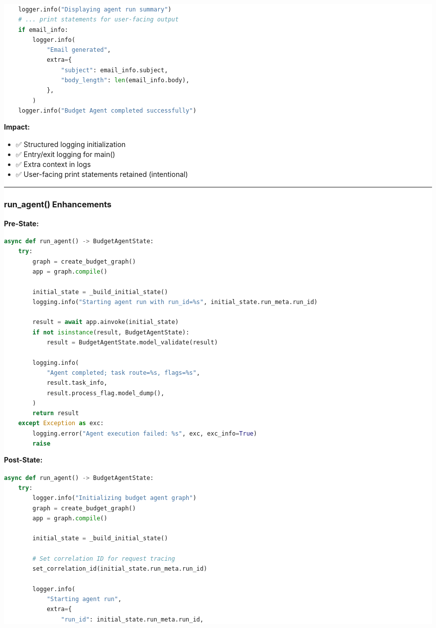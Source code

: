 ```python
    logger.info("Displaying agent run summary")
    # ... print statements for user-facing output
    if email_info:
        logger.info(
            "Email generated",
            extra={
                "subject": email_info.subject,
                "body_length": len(email_info.body),
            },
        )
    logger.info("Budget Agent completed successfully")
```

**Impact:**
- ✅ Structured logging initialization
- ✅ Entry/exit logging for main()
- ✅ Extra context in logs
- ✅ User-facing print statements retained (intentional)

---

### run_agent() Enhancements

**Pre-State:**
```python
async def run_agent() -> BudgetAgentState:
    try:
        graph = create_budget_graph()
        app = graph.compile()

        initial_state = _build_initial_state()
        logging.info("Starting agent run with run_id=%s", initial_state.run_meta.run_id)

        result = await app.ainvoke(initial_state)
        if not isinstance(result, BudgetAgentState):
            result = BudgetAgentState.model_validate(result)

        logging.info(
            "Agent completed; task route=%s, flags=%s",
            result.task_info,
            result.process_flag.model_dump(),
        )
        return result
    except Exception as exc:
        logging.error("Agent execution failed: %s", exc, exc_info=True)
        raise
```

**Post-State:**
```python
async def run_agent() -> BudgetAgentState:
    try:
        logger.info("Initializing budget agent graph")
        graph = create_budget_graph()
        app = graph.compile()

        initial_state = _build_initial_state()

        # Set correlation ID for request tracing
        set_correlation_id(initial_state.run_meta.run_id)

        logger.info(
            "Starting agent run",
            extra={
                "run_id": initial_state.run_meta.run_id,
```